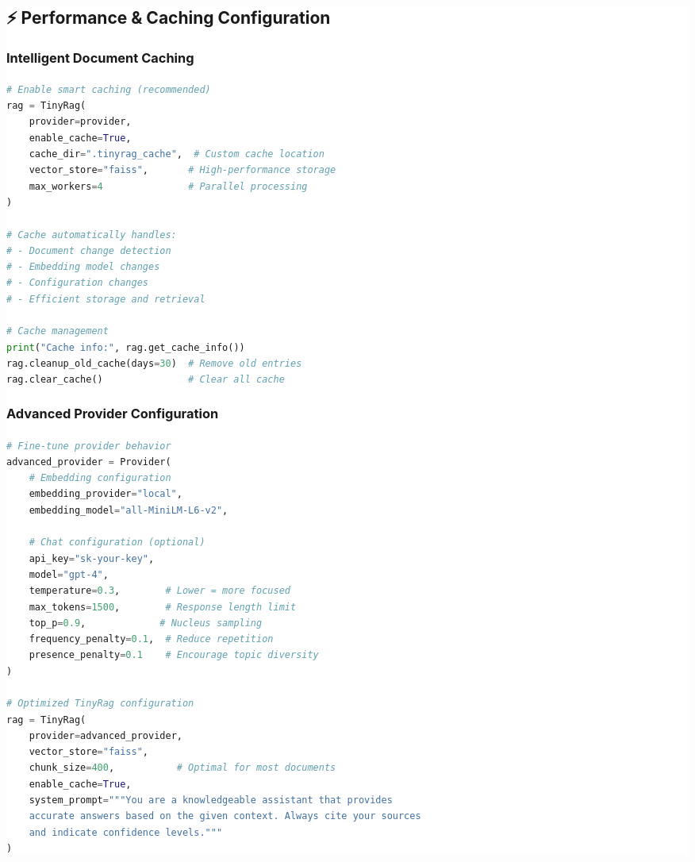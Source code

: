 ## ⚡ Performance & Caching Configuration

### Intelligent Document Caching

```python
# Enable smart caching (recommended)
rag = TinyRag(
    provider=provider,
    enable_cache=True,
    cache_dir=".tinyrag_cache",  # Custom cache location
    vector_store="faiss",       # High-performance storage
    max_workers=4               # Parallel processing
)

# Cache automatically handles:
# - Document change detection
# - Embedding model changes 
# - Configuration changes
# - Efficient storage and retrieval

# Cache management
print("Cache info:", rag.get_cache_info())
rag.cleanup_old_cache(days=30)  # Remove old entries
rag.clear_cache()               # Clear all cache
```

### Advanced Provider Configuration

```python
# Fine-tune provider behavior
advanced_provider = Provider(
    # Embedding configuration
    embedding_provider="local",
    embedding_model="all-MiniLM-L6-v2",
    
    # Chat configuration (optional)
    api_key="sk-your-key",
    model="gpt-4",
    temperature=0.3,        # Lower = more focused
    max_tokens=1500,        # Response length limit
    top_p=0.9,             # Nucleus sampling
    frequency_penalty=0.1,  # Reduce repetition
    presence_penalty=0.1    # Encourage topic diversity
)

# Optimized TinyRag configuration
rag = TinyRag(
    provider=advanced_provider,
    vector_store="faiss",
    chunk_size=400,           # Optimal for most documents
    enable_cache=True,
    system_prompt="""You are a knowledgeable assistant that provides 
    accurate answers based on the given context. Always cite your sources 
    and indicate confidence levels."""
)
```

